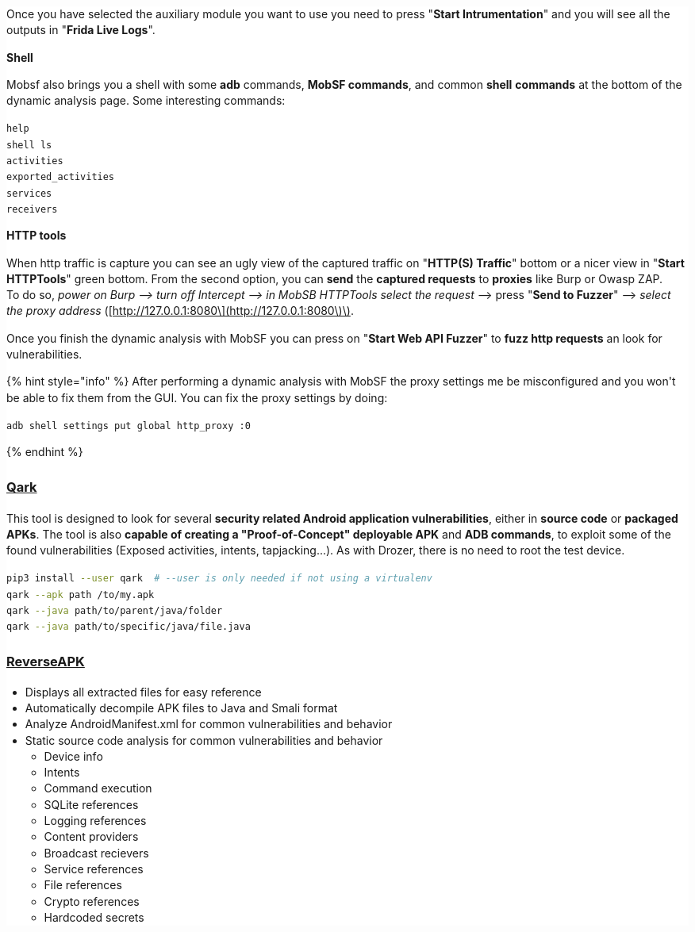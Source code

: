 Once you have selected the auxiliary module you want to use you need to press "**Start Intrumentation**" and you will see all the outputs in "**Frida Live Logs**".

**Shell**

Mobsf also brings you a shell with some **adb** commands, **MobSF commands**, and common **shell** **commands** at the bottom of the dynamic analysis page. Some interesting commands:

```text
help
shell ls
activities
exported_activities
services
receivers
```

**HTTP tools**

When http traffic is capture you can see an ugly view of the captured traffic on "**HTTP\(S\) Traffic**" bottom or a nicer view in "**Start HTTPTools**" green bottom. From the second option, you can **send** the **captured requests** to **proxies** like Burp or Owasp ZAP.  
To do so, _power on Burp --&gt;_ _turn off Intercept --&gt; in MobSB HTTPTools select the request_ --&gt; press "**Send to Fuzzer**" --&gt; _select the proxy address_ \([http://127.0.0.1:8080\](http://127.0.0.1:8080\)\).

Once you finish the dynamic analysis with MobSF you can press on "**Start Web API Fuzzer**" to **fuzz http requests** an look for vulnerabilities.

{% hint style="info" %}
After performing a dynamic analysis with MobSF the proxy settings me be misconfigured and you won't be able to fix them from the GUI. You can fix the proxy settings by doing:

```text
adb shell settings put global http_proxy :0
```
{% endhint %}

### [Qark](https://github.com/linkedin/qark)

This tool is designed to look for several **security related Android application vulnerabilities**, either in **source code** or **packaged APKs**. The tool is also **capable of creating a "Proof-of-Concept" deployable APK** and **ADB commands**, to exploit some of the found vulnerabilities \(Exposed activities, intents, tapjacking...\). As with Drozer, there is no need to root the test device.

```bash
pip3 install --user qark  # --user is only needed if not using a virtualenv
qark --apk path /to/my.apk
qark --java path/to/parent/java/folder
qark --java path/to/specific/java/file.java
```

### [**ReverseAPK**](https://github.com/1N3/ReverseAPK.git)

* Displays all extracted files for easy reference
* Automatically decompile APK files to Java and Smali format
* Analyze AndroidManifest.xml for common vulnerabilities and behavior
* Static source code analysis for common vulnerabilities and behavior
  * Device info
  * Intents
  * Command execution
  * SQLite references
  * Logging references
  * Content providers
  * Broadcast recievers
  * Service references
  * File references
  * Crypto references
  * Hardcoded secrets